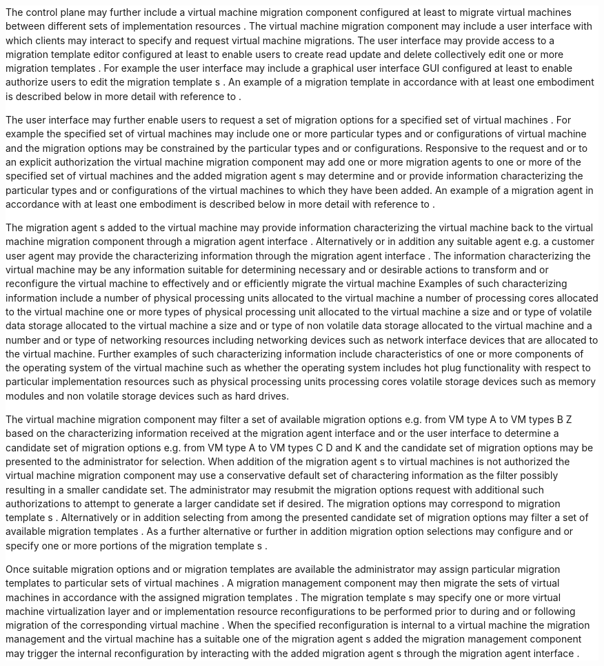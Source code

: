 The control plane may further include a virtual machine migration component configured at least to migrate virtual machines between different sets of implementation resources . The virtual machine migration component may include a user interface with which clients may interact to specify and request virtual machine migrations. The user interface may provide access to a migration template editor configured at least to enable users to create read update and delete collectively edit one or more migration templates . For example the user interface may include a graphical user interface GUI configured at least to enable authorize users to edit the migration template s . An example of a migration template in accordance with at least one embodiment is described below in more detail with reference to .

The user interface may further enable users to request a set of migration options for a specified set of virtual machines . For example the specified set of virtual machines may include one or more particular types and or configurations of virtual machine and the migration options may be constrained by the particular types and or configurations. Responsive to the request and or to an explicit authorization the virtual machine migration component may add one or more migration agents to one or more of the specified set of virtual machines and the added migration agent s may determine and or provide information characterizing the particular types and or configurations of the virtual machines to which they have been added. An example of a migration agent in accordance with at least one embodiment is described below in more detail with reference to .

The migration agent s added to the virtual machine may provide information characterizing the virtual machine back to the virtual machine migration component through a migration agent interface . Alternatively or in addition any suitable agent e.g. a customer user agent may provide the characterizing information through the migration agent interface . The information characterizing the virtual machine may be any information suitable for determining necessary and or desirable actions to transform and or reconfigure the virtual machine to effectively and or efficiently migrate the virtual machine Examples of such characterizing information include a number of physical processing units allocated to the virtual machine a number of processing cores allocated to the virtual machine one or more types of physical processing unit allocated to the virtual machine a size and or type of volatile data storage allocated to the virtual machine a size and or type of non volatile data storage allocated to the virtual machine and a number and or type of networking resources including networking devices such as network interface devices that are allocated to the virtual machine. Further examples of such characterizing information include characteristics of one or more components of the operating system of the virtual machine such as whether the operating system includes hot plug functionality with respect to particular implementation resources such as physical processing units processing cores volatile storage devices such as memory modules and non volatile storage devices such as hard drives.

The virtual machine migration component may filter a set of available migration options e.g. from VM type A to VM types B Z based on the characterizing information received at the migration agent interface and or the user interface to determine a candidate set of migration options e.g. from VM type A to VM types C D and K and the candidate set of migration options may be presented to the administrator for selection. When addition of the migration agent s to virtual machines is not authorized the virtual machine migration component may use a conservative default set of charactering information as the filter possibly resulting in a smaller candidate set. The administrator may resubmit the migration options request with additional such authorizations to attempt to generate a larger candidate set if desired. The migration options may correspond to migration template s . Alternatively or in addition selecting from among the presented candidate set of migration options may filter a set of available migration templates . As a further alternative or further in addition migration option selections may configure and or specify one or more portions of the migration template s .

Once suitable migration options and or migration templates are available the administrator may assign particular migration templates to particular sets of virtual machines . A migration management component may then migrate the sets of virtual machines in accordance with the assigned migration templates . The migration template s may specify one or more virtual machine virtualization layer and or implementation resource reconfigurations to be performed prior to during and or following migration of the corresponding virtual machine . When the specified reconfiguration is internal to a virtual machine the migration management and the virtual machine has a suitable one of the migration agent s added the migration management component may trigger the internal reconfiguration by interacting with the added migration agent s through the migration agent interface .
